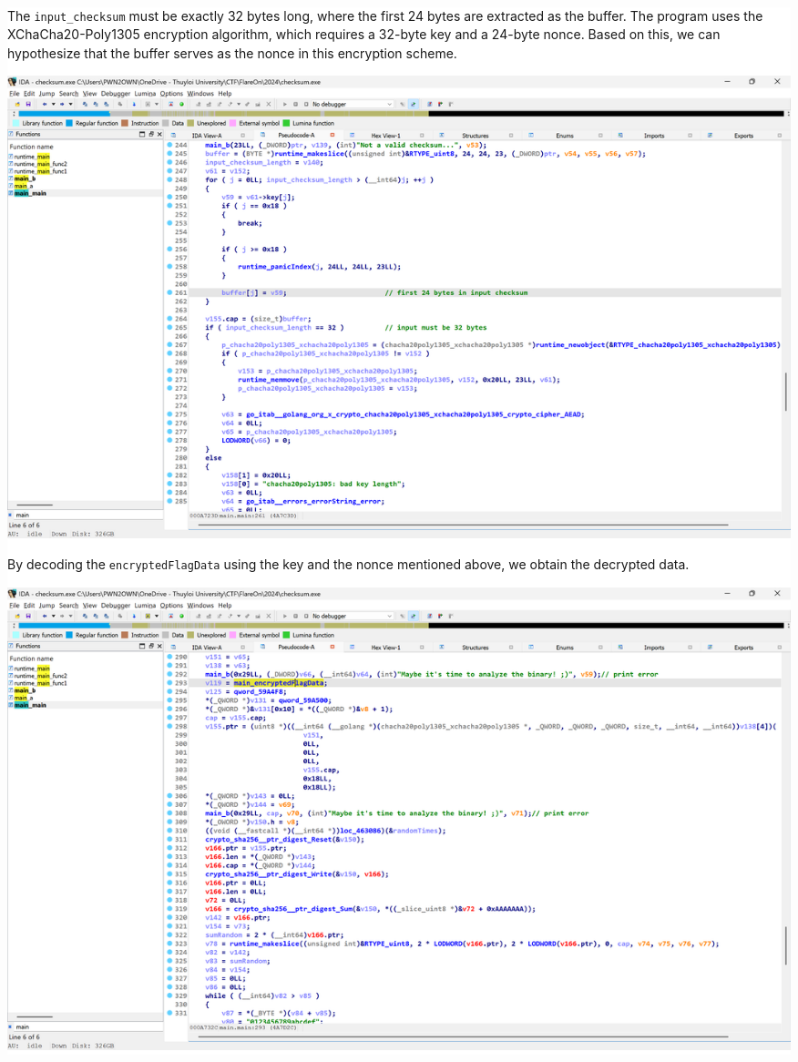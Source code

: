 The `input_checksum` must be exactly 32 bytes long, where the first 24 bytes are extracted as the buffer. The program uses the XChaCha20-Poly1305 encryption algorithm, which requires a 32-byte key and a 24-byte nonce. Based on this, we can hypothesize that the buffer serves as the nonce in this encryption scheme.

<img src="./3.png">

By decoding the `encryptedFlagData` using the key and the nonce mentioned above, we obtain the decrypted data.

<img src="./4.png">
